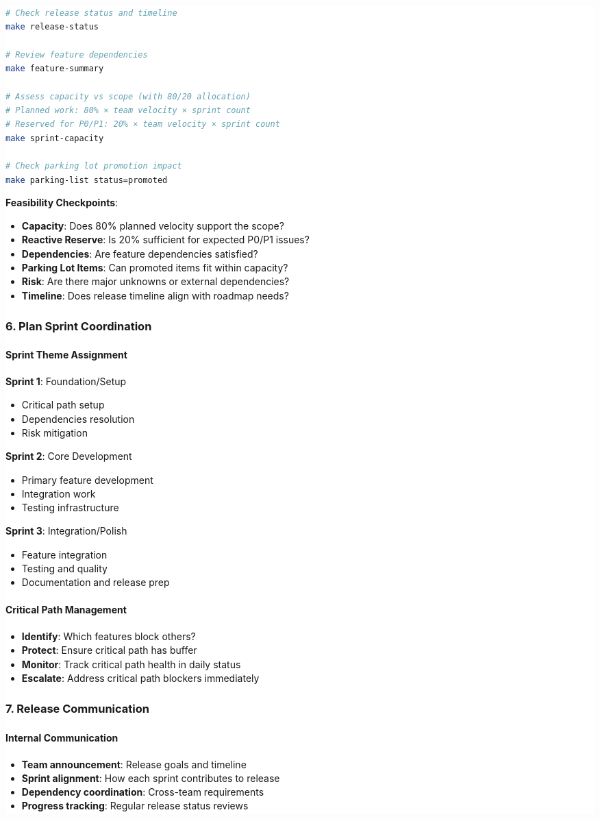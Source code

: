 ```bash
# Check release status and timeline
make release-status

# Review feature dependencies
make feature-summary

# Assess capacity vs scope (with 80/20 allocation)
# Planned work: 80% × team velocity × sprint count
# Reserved for P0/P1: 20% × team velocity × sprint count
make sprint-capacity

# Check parking lot promotion impact
make parking-list status=promoted
```

**Feasibility Checkpoints**:
- **Capacity**: Does 80% planned velocity support the scope?
- **Reactive Reserve**: Is 20% sufficient for expected P0/P1 issues?
- **Dependencies**: Are feature dependencies satisfied?
- **Parking Lot Items**: Can promoted items fit within capacity?
- **Risk**: Are there major unknowns or external dependencies?
- **Timeline**: Does release timeline align with roadmap needs?

### 6. **Plan Sprint Coordination**

#### **Sprint Theme Assignment**

**Sprint 1**: Foundation/Setup
- Critical path setup
- Dependencies resolution
- Risk mitigation

**Sprint 2**: Core Development
- Primary feature development
- Integration work
- Testing infrastructure

**Sprint 3**: Integration/Polish
- Feature integration
- Testing and quality
- Documentation and release prep

#### **Critical Path Management**

- **Identify**: Which features block others?
- **Protect**: Ensure critical path has buffer
- **Monitor**: Track critical path health in daily status
- **Escalate**: Address critical path blockers immediately

### 7. **Release Communication**

#### **Internal Communication**
- **Team announcement**: Release goals and timeline
- **Sprint alignment**: How each sprint contributes to release
- **Dependency coordination**: Cross-team requirements
- **Progress tracking**: Regular release status reviews
